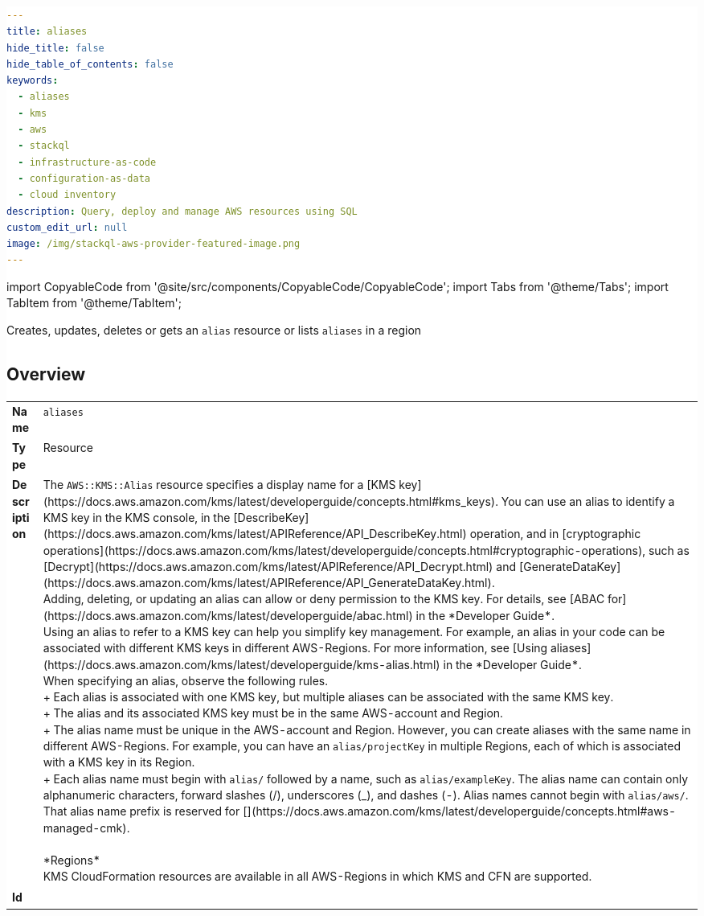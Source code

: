 ```yaml
---
title: aliases
hide_title: false
hide_table_of_contents: false
keywords:
  - aliases
  - kms
  - aws
  - stackql
  - infrastructure-as-code
  - configuration-as-data
  - cloud inventory
description: Query, deploy and manage AWS resources using SQL
custom_edit_url: null
image: /img/stackql-aws-provider-featured-image.png
---
```


import CopyableCode from '@site/src/components/CopyableCode/CopyableCode';
import Tabs from '@theme/Tabs';
import TabItem from '@theme/TabItem';

Creates, updates, deletes or gets an <code>alias</code> resource or lists <code>aliases</code> in a region

## Overview
<table>
<tbody>
<tr><td><b>Name</b></td><td><code>aliases</code></td></tr>
<tr><td><b>Type</b></td><td>Resource</td></tr>
<tr><td><b>Description</b></td><td>The <code>AWS::KMS::Alias</code> resource specifies a display name for a &#91;KMS key&#93;(https://docs.aws.amazon.com/kms/latest/developerguide/concepts.html#kms_keys). You can use an alias to identify a KMS key in the KMS console, in the &#91;DescribeKey&#93;(https://docs.aws.amazon.com/kms/latest/APIReference/API_DescribeKey.html) operation, and in &#91;cryptographic operations&#93;(https://docs.aws.amazon.com/kms/latest/developerguide/concepts.html#cryptographic-operations), such as &#91;Decrypt&#93;(https://docs.aws.amazon.com/kms/latest/APIReference/API_Decrypt.html) and &#91;GenerateDataKey&#93;(https://docs.aws.amazon.com/kms/latest/APIReference/API_GenerateDataKey.html).<br />Adding, deleting, or updating an alias can allow or deny permission to the KMS key. For details, see &#91;ABAC for&#93;(https://docs.aws.amazon.com/kms/latest/developerguide/abac.html) in the *Developer Guide*.<br />Using an alias to refer to a KMS key can help you simplify key management. For example, an alias in your code can be associated with different KMS keys in different AWS-Regions. For more information, see &#91;Using aliases&#93;(https://docs.aws.amazon.com/kms/latest/developerguide/kms-alias.html) in the *Developer Guide*.<br />When specifying an alias, observe the following rules.<br />+ Each alias is associated with one KMS key, but multiple aliases can be associated with the same KMS key.<br />+ The alias and its associated KMS key must be in the same AWS-account and Region.<br />+ The alias name must be unique in the AWS-account and Region. However, you can create aliases with the same name in different AWS-Regions. For example, you can have an <code>alias/projectKey</code> in multiple Regions, each of which is associated with a KMS key in its Region.<br />+ Each alias name must begin with <code>alias/</code> followed by a name, such as <code>alias/exampleKey</code>. The alias name can contain only alphanumeric characters, forward slashes (/), underscores (_), and dashes (-). Alias names cannot begin with <code>alias/aws/</code>. That alias name prefix is reserved for &#91;&#93;(https://docs.aws.amazon.com/kms/latest/developerguide/concepts.html#aws-managed-cmk).<br /><br />*Regions* <br />KMS CloudFormation resources are available in all AWS-Regions in which KMS and CFN are supported.</td></tr>
<tr><td><b>Id</b></td><td><CopyableCode code="aws.kms.aliases" /></td></tr>
</tbody>
</table>
